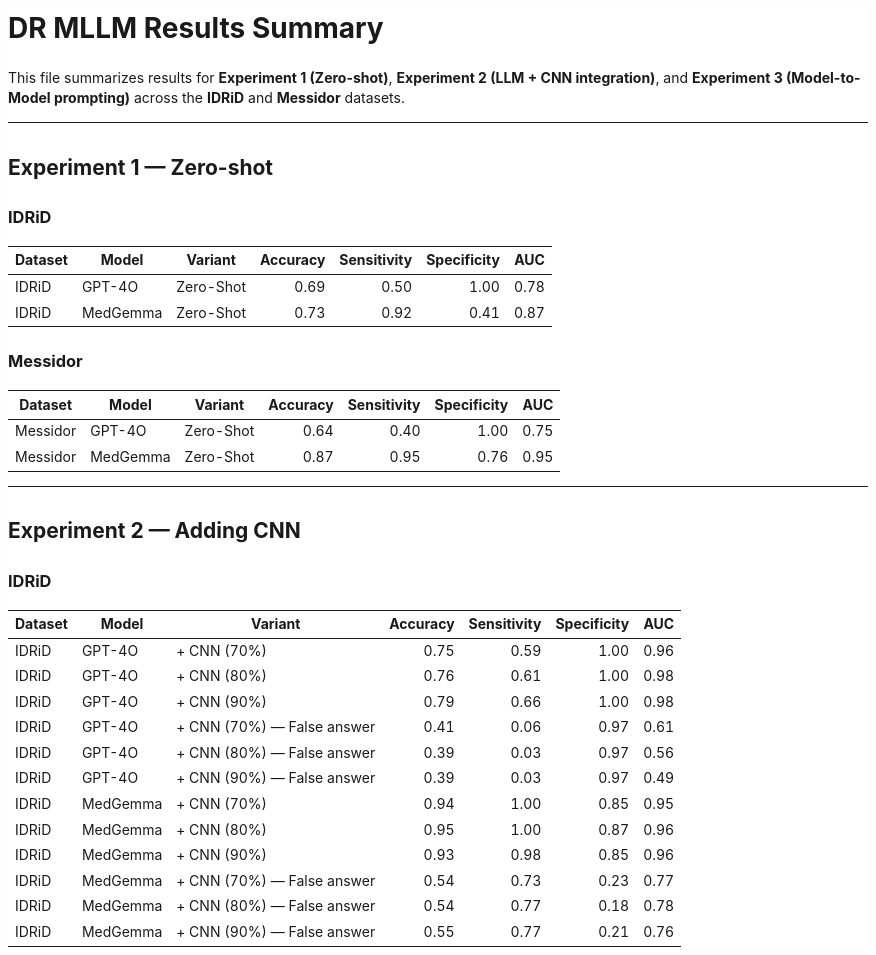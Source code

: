 
# DR MLLM Results Summary

This file summarizes results for **Experiment 1 (Zero-shot)**, **Experiment 2 (LLM + CNN integration)**, and **Experiment 3 (Model-to-Model prompting)** across the **IDRiD** and **Messidor** datasets.

---

## Experiment 1 — Zero-shot

### IDRiD
| Dataset | Model  | Variant   | Accuracy | Sensitivity | Specificity | AUC |
|---|---|---|---:|---:|---:|---:|
| IDRiD | GPT-4O   | Zero-Shot | 0.69 | 0.50 | 1.00 | 0.78 |
| IDRiD | MedGemma | Zero-Shot | 0.73 | 0.92 | 0.41 | 0.87 |

### Messidor
| Dataset | Model  | Variant   | Accuracy | Sensitivity | Specificity | AUC |
|---|---|---|---:|---:|---:|---:|
| Messidor | GPT-4O   | Zero-Shot | 0.64 | 0.40 | 1.00 | 0.75 |
| Messidor | MedGemma | Zero-Shot | 0.87 | 0.95 | 0.76 | 0.95 |

---

## Experiment 2 — Adding CNN

### IDRiD
| Dataset | Model  | Variant | Accuracy | Sensitivity | Specificity | AUC |
|---|---|---|---:|---:|---:|---:|
| IDRiD | GPT-4O   | + CNN (70%) | 0.75 | 0.59 | 1.00 | 0.96 |
| IDRiD | GPT-4O   | + CNN (80%) | 0.76 | 0.61 | 1.00 | 0.98 |
| IDRiD | GPT-4O   | + CNN (90%) | 0.79 | 0.66 | 1.00 | 0.98 |
| IDRiD | GPT-4O   | + CNN (70%) — False answer | 0.41 | 0.06 | 0.97 | 0.61 |
| IDRiD | GPT-4O   | + CNN (80%) — False answer | 0.39 | 0.03 | 0.97 | 0.56 |
| IDRiD | GPT-4O   | + CNN (90%) — False answer | 0.39 | 0.03 | 0.97 | 0.49 |
| IDRiD | MedGemma | + CNN (70%) | 0.94 | 1.00 | 0.85 | 0.95 |
| IDRiD | MedGemma | + CNN (80%) | 0.95 | 1.00 | 0.87 | 0.96 |
| IDRiD | MedGemma | + CNN (90%) | 0.93 | 0.98 | 0.85 | 0.96 |
| IDRiD | MedGemma | + CNN (70%) — False answer | 0.54 | 0.73 | 0.23 | 0.77 |
| IDRiD | MedGemma | + CNN (80%) — False answer | 0.54 | 0.77 | 0.18 | 0.78 |
| IDRiD | MedGemma | + CNN (90%) — False answer | 0.55 | 0.77 | 0.21 | 0.76 |
